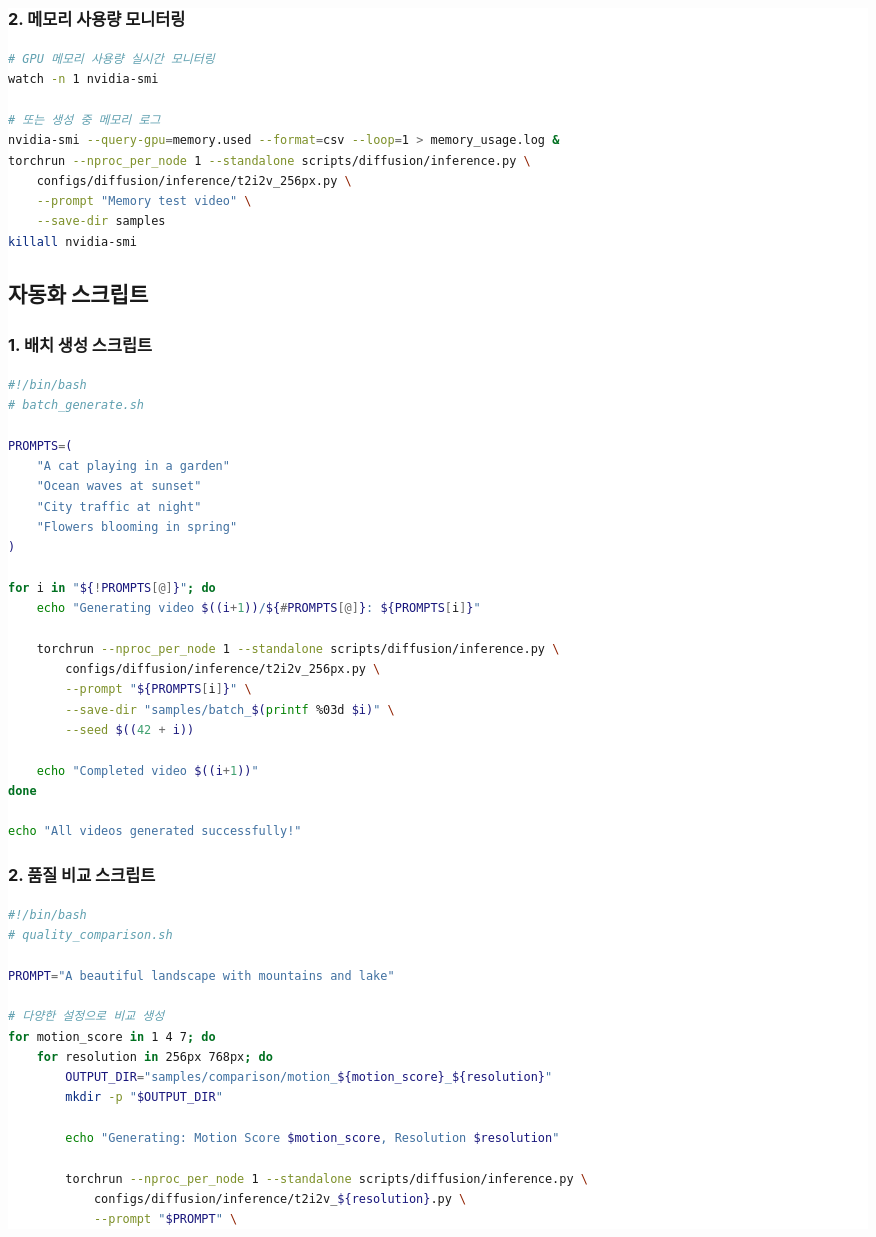### 2. 메모리 사용량 모니터링

```bash
# GPU 메모리 사용량 실시간 모니터링
watch -n 1 nvidia-smi

# 또는 생성 중 메모리 로그
nvidia-smi --query-gpu=memory.used --format=csv --loop=1 > memory_usage.log &
torchrun --nproc_per_node 1 --standalone scripts/diffusion/inference.py \
    configs/diffusion/inference/t2i2v_256px.py \
    --prompt "Memory test video" \
    --save-dir samples
killall nvidia-smi
```

## 자동화 스크립트

### 1. 배치 생성 스크립트

```bash
#!/bin/bash
# batch_generate.sh

PROMPTS=(
    "A cat playing in a garden"
    "Ocean waves at sunset"
    "City traffic at night"
    "Flowers blooming in spring"
)

for i in "${!PROMPTS[@]}"; do
    echo "Generating video $((i+1))/${#PROMPTS[@]}: ${PROMPTS[i]}"
    
    torchrun --nproc_per_node 1 --standalone scripts/diffusion/inference.py \
        configs/diffusion/inference/t2i2v_256px.py \
        --prompt "${PROMPTS[i]}" \
        --save-dir "samples/batch_$(printf %03d $i)" \
        --seed $((42 + i))
    
    echo "Completed video $((i+1))"
done

echo "All videos generated successfully!"
```

### 2. 품질 비교 스크립트

```bash
#!/bin/bash
# quality_comparison.sh

PROMPT="A beautiful landscape with mountains and lake"

# 다양한 설정으로 비교 생성
for motion_score in 1 4 7; do
    for resolution in 256px 768px; do
        OUTPUT_DIR="samples/comparison/motion_${motion_score}_${resolution}"
        mkdir -p "$OUTPUT_DIR"
        
        echo "Generating: Motion Score $motion_score, Resolution $resolution"
        
        torchrun --nproc_per_node 1 --standalone scripts/diffusion/inference.py \
            configs/diffusion/inference/t2i2v_${resolution}.py \
            --prompt "$PROMPT" \
```